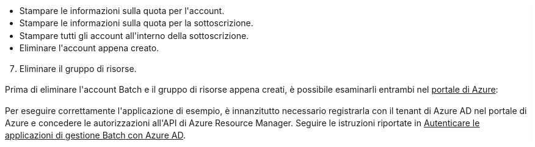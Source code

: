    * Stampare le informazioni sulla quota per l'account.
   * Stampare le informazioni sulla quota per la sottoscrizione.
   * Stampare tutti gli account all'interno della sottoscrizione.
   * Eliminare l'account appena creato.
7. Eliminare il gruppo di risorse.

Prima di eliminare l'account Batch e il gruppo di risorse appena creati, è possibile esaminarli entrambi nel [portale di Azure][azure_portal]:

Per eseguire correttamente l'applicazione di esempio, è innanzitutto necessario registrarla con il tenant di Azure AD nel portale di Azure e concedere le autorizzazioni all'API di Azure Resource Manager. Seguire le istruzioni riportate in [Autenticare le applicazioni di gestione Batch con Azure AD](batch-aad-auth.md#use-azure-ad-with-batch-service-solutions).


[aad_about]: ../active-directory/active-directory-whatis.md "Informazioni su Azure Active Directory"
[aad_adal]: ../active-directory/active-directory-authentication-libraries.md
[aad_auth_scenarios]: ../active-directory/active-directory-authentication-scenarios.md "Scenari di autenticazione per Azure AD"
[aad_integrate]: ../active-directory/active-directory-integrating-applications.md "Integrazione di applicazioni con Azure Active Directory"
[acct_mgmt_sample]: https://github.com/Azure/azure-batch-samples/tree/master/CSharp/AccountManagement
[api_net]: http://msdn.microsoft.com/library/azure/mt348682.aspx
[api_mgmt_net]: https://msdn.microsoft.com/library/azure/mt463120.aspx
[azure_portal]: http://portal.azure.com
[azure_storage]: https://azure.microsoft.com/services/storage/
[azure_tokencreds]: https://msdn.microsoft.com/library/azure/microsoft.windowsazure.tokencloudcredentials.aspx
[batch_explorer_project]: https://github.com/Azure/azure-batch-samples/tree/master/CSharp/BatchExplorer
[net_batch_client]: https://msdn.microsoft.com/library/azure/microsoft.azure.batch.batchclient.aspx
[net_list_keys]: https://msdn.microsoft.com/library/azure/microsoft.azure.management.batch.accountoperationsextensions.listkeysasync.aspx
[net_create]: https://msdn.microsoft.com/library/azure/microsoft.azure.management.batch.accountoperationsextensions.createasync.aspx
[net_delete]: https://msdn.microsoft.com/library/azure/microsoft.azure.management.batch.accountoperationsextensions.deleteasync.aspx
[net_regenerate_keys]: https://msdn.microsoft.com/library/azure/microsoft.azure.management.batch.accountoperationsextensions.regeneratekeyasync.aspx
[net_sharedkeycred]: https://msdn.microsoft.com/library/azure/microsoft.azure.batch.auth.batchsharedkeycredentials.aspx
[net_mgmt_client]: https://msdn.microsoft.com/library/azure/microsoft.azure.management.batch.batchmanagementclient.aspx
[net_mgmt_subscriptions]: https://msdn.microsoft.com/library/azure/microsoft.azure.management.batch.batchmanagementclient.subscriptions.aspx
[net_mgmt_listaccounts]: https://msdn.microsoft.com/library/azure/microsoft.azure.management.batch.iaccountoperations.listasync.aspx
[resman_api]: https://msdn.microsoft.com/library/azure/mt418626.aspx
[resman_client]: https://msdn.microsoft.com/library/azure/microsoft.azure.management.resources.resourcemanagementclient.aspx
[resman_subclient]: https://msdn.microsoft.com/library/azure/microsoft.azure.subscriptions.subscriptionclient.aspx
[resman_overview]: ../azure-resource-manager/resource-group-overview.md

[1]: ./media/batch-management-dotnet/portal-01.png
[2]: ./media/batch-management-dotnet/portal-02.png
[3]: ./media/batch-management-dotnet/portal-03.png

